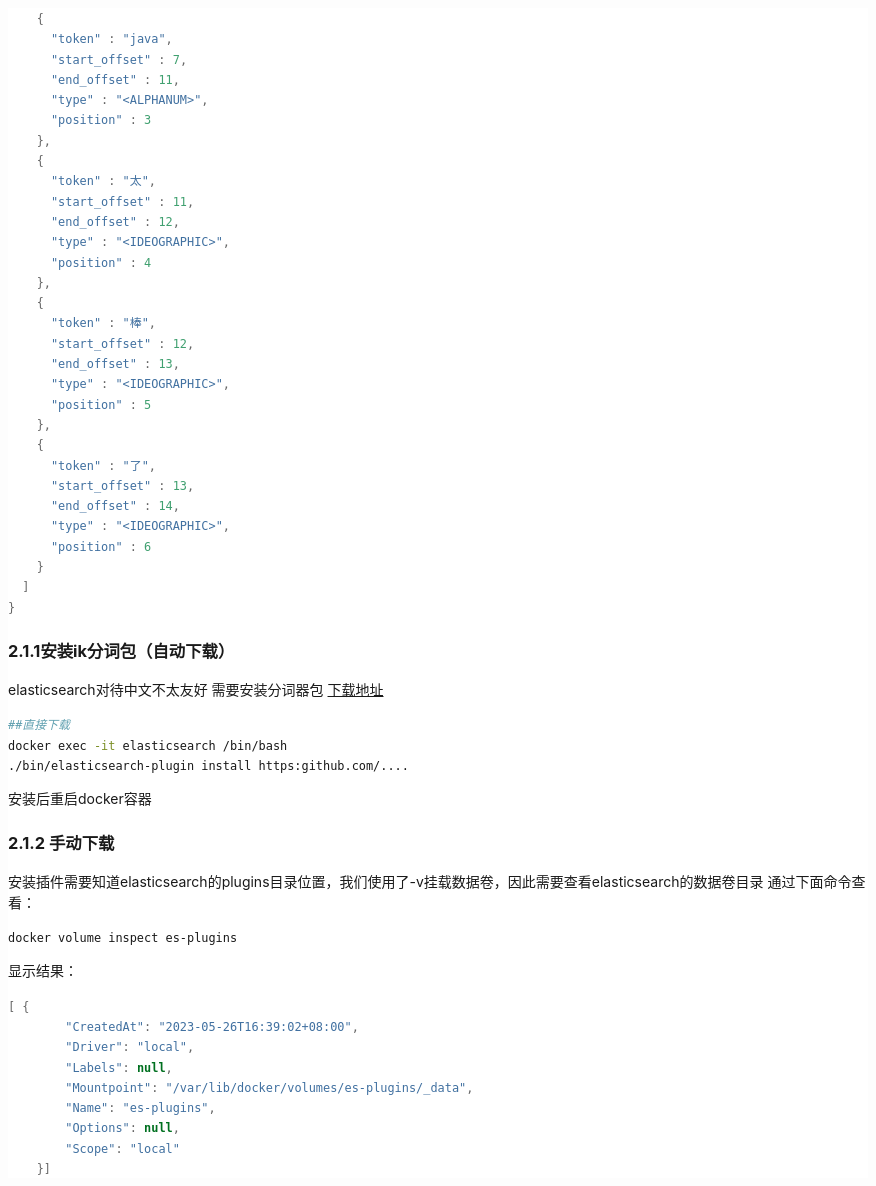 ```java
    {
      "token" : "java",
      "start_offset" : 7,
      "end_offset" : 11,
      "type" : "<ALPHANUM>",
      "position" : 3
    },
    {
      "token" : "太",
      "start_offset" : 11,
      "end_offset" : 12,
      "type" : "<IDEOGRAPHIC>",
      "position" : 4
    },
    {
      "token" : "棒",
      "start_offset" : 12,
      "end_offset" : 13,
      "type" : "<IDEOGRAPHIC>",
      "position" : 5
    },
    {
      "token" : "了",
      "start_offset" : 13,
      "end_offset" : 14,
      "type" : "<IDEOGRAPHIC>",
      "position" : 6
    }
  ]
}
```
### 2.1.1安装ik分词包（自动下载）
elasticsearch对待中文不太友好 需要安装分词器包
[下载地址](https://github.com/medcl/elasticsearch-analysis-ik)
```bash
##直接下载
docker exec -it elasticsearch /bin/bash
./bin/elasticsearch-plugin install https:github.com/....
```
安装后重启docker容器
### 2.1.2 手动下载
安装插件需要知道elasticsearch的plugins目录位置，我们使用了-v挂载数据卷，因此需要查看elasticsearch的数据卷目录 通过下面命令查看：
```bash
docker volume inspect es-plugins
```
显示结果：
```java
[ {
        "CreatedAt": "2023-05-26T16:39:02+08:00",
        "Driver": "local",
        "Labels": null,
        "Mountpoint": "/var/lib/docker/volumes/es-plugins/_data",
        "Name": "es-plugins",
        "Options": null,
        "Scope": "local"
    }]
```
